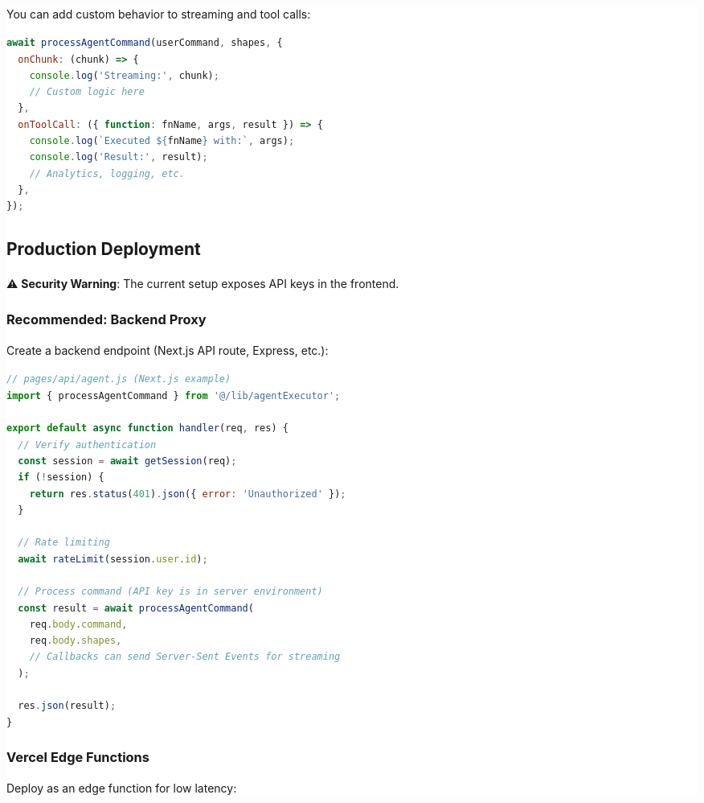 You can add custom behavior to streaming and tool calls:

```javascript
await processAgentCommand(userCommand, shapes, {
  onChunk: (chunk) => {
    console.log('Streaming:', chunk);
    // Custom logic here
  },
  onToolCall: ({ function: fnName, args, result }) => {
    console.log(`Executed ${fnName} with:`, args);
    console.log('Result:', result);
    // Analytics, logging, etc.
  },
});
```

## Production Deployment

⚠️ **Security Warning**: The current setup exposes API keys in the frontend.

### Recommended: Backend Proxy

Create a backend endpoint (Next.js API route, Express, etc.):

```javascript
// pages/api/agent.js (Next.js example)
import { processAgentCommand } from '@/lib/agentExecutor';

export default async function handler(req, res) {
  // Verify authentication
  const session = await getSession(req);
  if (!session) {
    return res.status(401).json({ error: 'Unauthorized' });
  }

  // Rate limiting
  await rateLimit(session.user.id);

  // Process command (API key is in server environment)
  const result = await processAgentCommand(
    req.body.command,
    req.body.shapes,
    // Callbacks can send Server-Sent Events for streaming
  );

  res.json(result);
}
```

### Vercel Edge Functions

Deploy as an edge function for low latency:
